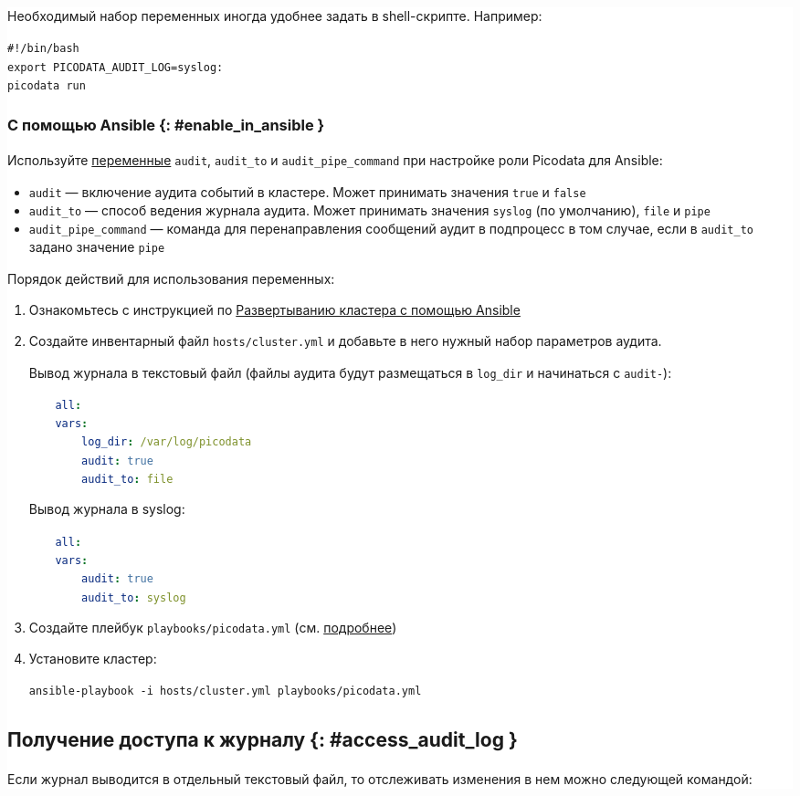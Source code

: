 Необходимый набор переменных иногда удобнее задать в shell-скрипте.
Например:

```shell
#!/bin/bash
export PICODATA_AUDIT_LOG=syslog:
picodata run
```

### С помощью Ansible {: #enable_in_ansible }

Используйте [переменные] `audit`, `audit_to` и `audit_pipe_command` при настройке роли
Picodata для Ansible:

- `audit` — включение аудита событий в кластере. Может принимать значения `true` и `false`
- `audit_to` — способ ведения журнала аудита. Может принимать значения `syslog` (по умолчанию), `file` и `pipe`
- `audit_pipe_command` — команда для перенаправления сообщений аудит в
  подпроцесс в том случае, если в `audit_to` задано значение `pipe`

Порядок действий для использования переменных:

1. Ознакомьтесь с инструкцией по [Развертыванию кластера с помощью Ansible](deploy_ansible.md)
1. Создайте инвентарный файл `hosts/cluster.yml` и добавьте в него нужный набор параметров аудита.

    Вывод журнала в текстовый файл (файлы аудита будут размещаться в `log_dir` и начинаться с `audit-`):

    ```yaml
        all:
        vars:
            log_dir: /var/log/picodata
            audit: true
            audit_to: file
    ```

    Вывод журнала в syslog:

    ```yaml
        all:
        vars:
            audit: true
            audit_to: syslog
    ```

1. Создайте плейбук `playbooks/picodata.yml` (см. [подробнее](deploy_ansible.md#create_playbook))
1. Установите кластер:
    ```shell
    ansible-playbook -i hosts/cluster.yml playbooks/picodata.yml
    ```

[переменные]: ../reference/ansible_variables.md#logs_and_audit

## Получение доступа к журналу {: #access_audit_log }

Если журнал выводится в отдельный текстовый файл, то отслеживать
изменения в нем можно следующей командой:


[`picodata run --audit`]: ../reference/cli.md#run_audit
[instance.audit]: ../reference/config.md#instance_audit
[файле конфигурации]: ../reference/config.md